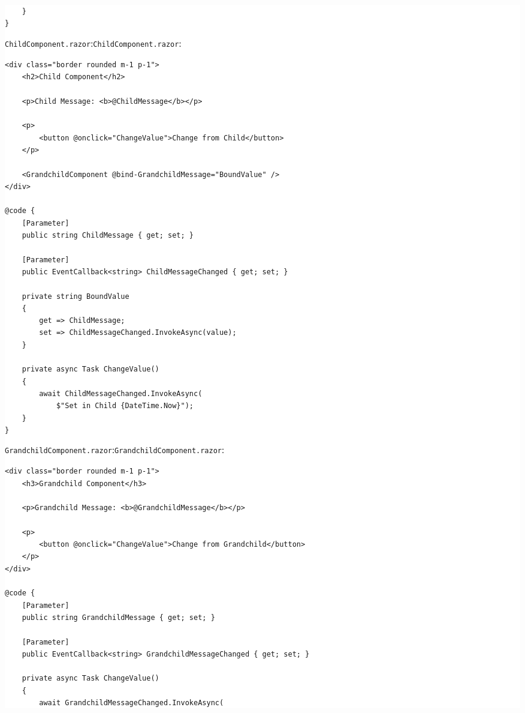 ```razor
    }
}
```

<span data-ttu-id="7a12b-186">`ChildComponent.razor`:</span><span class="sxs-lookup"><span data-stu-id="7a12b-186">`ChildComponent.razor`:</span></span>

```razor
<div class="border rounded m-1 p-1">
    <h2>Child Component</h2>

    <p>Child Message: <b>@ChildMessage</b></p>

    <p>
        <button @onclick="ChangeValue">Change from Child</button>
    </p>

    <GrandchildComponent @bind-GrandchildMessage="BoundValue" />
</div>

@code {
    [Parameter]
    public string ChildMessage { get; set; }

    [Parameter]
    public EventCallback<string> ChildMessageChanged { get; set; }

    private string BoundValue
    {
        get => ChildMessage;
        set => ChildMessageChanged.InvokeAsync(value);
    }

    private async Task ChangeValue()
    {
        await ChildMessageChanged.InvokeAsync(
            $"Set in Child {DateTime.Now}");
    }
}
```

<span data-ttu-id="7a12b-187">`GrandchildComponent.razor`:</span><span class="sxs-lookup"><span data-stu-id="7a12b-187">`GrandchildComponent.razor`:</span></span>

```razor
<div class="border rounded m-1 p-1">
    <h3>Grandchild Component</h3>

    <p>Grandchild Message: <b>@GrandchildMessage</b></p>

    <p>
        <button @onclick="ChangeValue">Change from Grandchild</button>
    </p>
</div>

@code {
    [Parameter]
    public string GrandchildMessage { get; set; }

    [Parameter]
    public EventCallback<string> GrandchildMessageChanged { get; set; }

    private async Task ChangeValue()
    {
        await GrandchildMessageChanged.InvokeAsync(
```